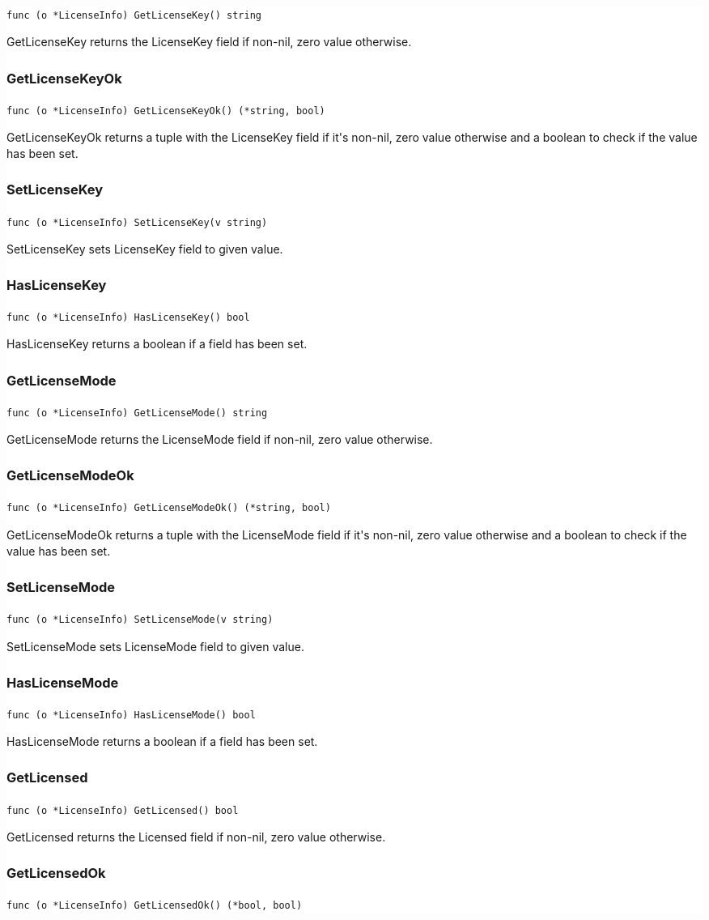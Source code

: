 `func (o *LicenseInfo) GetLicenseKey() string`

GetLicenseKey returns the LicenseKey field if non-nil, zero value otherwise.

### GetLicenseKeyOk

`func (o *LicenseInfo) GetLicenseKeyOk() (*string, bool)`

GetLicenseKeyOk returns a tuple with the LicenseKey field if it's non-nil, zero value otherwise
and a boolean to check if the value has been set.

### SetLicenseKey

`func (o *LicenseInfo) SetLicenseKey(v string)`

SetLicenseKey sets LicenseKey field to given value.

### HasLicenseKey

`func (o *LicenseInfo) HasLicenseKey() bool`

HasLicenseKey returns a boolean if a field has been set.

### GetLicenseMode

`func (o *LicenseInfo) GetLicenseMode() string`

GetLicenseMode returns the LicenseMode field if non-nil, zero value otherwise.

### GetLicenseModeOk

`func (o *LicenseInfo) GetLicenseModeOk() (*string, bool)`

GetLicenseModeOk returns a tuple with the LicenseMode field if it's non-nil, zero value otherwise
and a boolean to check if the value has been set.

### SetLicenseMode

`func (o *LicenseInfo) SetLicenseMode(v string)`

SetLicenseMode sets LicenseMode field to given value.

### HasLicenseMode

`func (o *LicenseInfo) HasLicenseMode() bool`

HasLicenseMode returns a boolean if a field has been set.

### GetLicensed

`func (o *LicenseInfo) GetLicensed() bool`

GetLicensed returns the Licensed field if non-nil, zero value otherwise.

### GetLicensedOk

`func (o *LicenseInfo) GetLicensedOk() (*bool, bool)`
